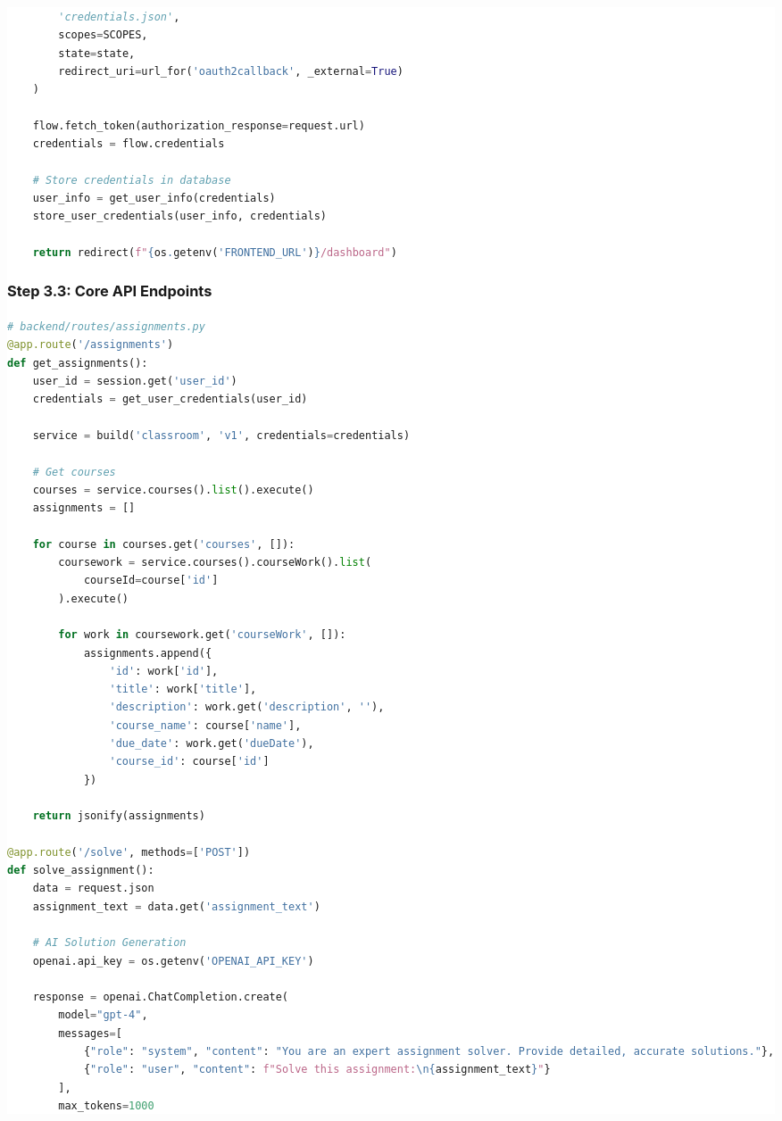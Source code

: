 ```python
        'credentials.json',
        scopes=SCOPES,
        state=state,
        redirect_uri=url_for('oauth2callback', _external=True)
    )
    
    flow.fetch_token(authorization_response=request.url)
    credentials = flow.credentials
    
    # Store credentials in database
    user_info = get_user_info(credentials)
    store_user_credentials(user_info, credentials)
    
    return redirect(f"{os.getenv('FRONTEND_URL')}/dashboard")
```

### Step 3.3: Core API Endpoints
```python
# backend/routes/assignments.py
@app.route('/assignments')
def get_assignments():
    user_id = session.get('user_id')
    credentials = get_user_credentials(user_id)
    
    service = build('classroom', 'v1', credentials=credentials)
    
    # Get courses
    courses = service.courses().list().execute()
    assignments = []
    
    for course in courses.get('courses', []):
        coursework = service.courses().courseWork().list(
            courseId=course['id']
        ).execute()
        
        for work in coursework.get('courseWork', []):
            assignments.append({
                'id': work['id'],
                'title': work['title'],
                'description': work.get('description', ''),
                'course_name': course['name'],
                'due_date': work.get('dueDate'),
                'course_id': course['id']
            })
    
    return jsonify(assignments)

@app.route('/solve', methods=['POST'])
def solve_assignment():
    data = request.json
    assignment_text = data.get('assignment_text')
    
    # AI Solution Generation
    openai.api_key = os.getenv('OPENAI_API_KEY')
    
    response = openai.ChatCompletion.create(
        model="gpt-4",
        messages=[
            {"role": "system", "content": "You are an expert assignment solver. Provide detailed, accurate solutions."},
            {"role": "user", "content": f"Solve this assignment:\n{assignment_text}"}
        ],
        max_tokens=1000
```